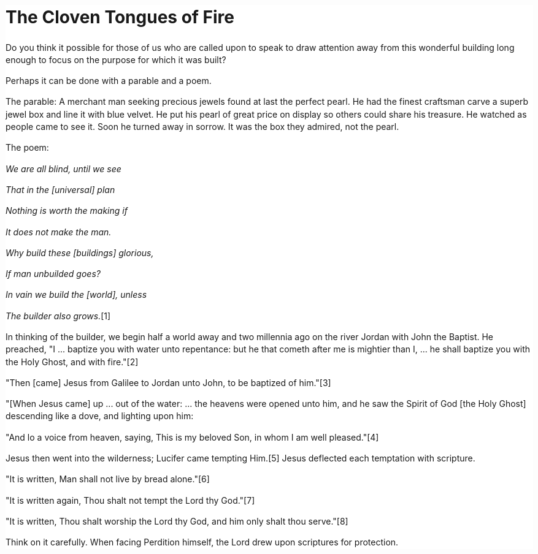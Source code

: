 # The Cloven Tongues of Fire

Do you think it possible for those of us who are called upon to speak to draw
attention away from this wonderful building long enough to focus on the
purpose for which it was built?

Perhaps it can be done with a parable and a poem.

The parable: A merchant man seeking precious jewels found at last the perfect
pearl. He had the finest craftsman carve a superb jewel box and line it with
blue velvet. He put his pearl of great price on display so others could share
his treasure. He watched as people came to see it. Soon he turned away in
sorrow. It was the box they admired, not the pearl.

The poem:

_We are all blind, until we see_

_That in the [universal] plan_

_Nothing is worth the making if_

_It does not make the man._

_Why build these [buildings] glorious,_

_If man unbuilded goes?_

_In vain we build the [world], unless_

_The builder also grows._[1]

In thinking of the builder, we begin half a world away and two millennia ago
on the river Jordan with John the Baptist. He preached, "I ... baptize you with
water unto repentance: but he that cometh after me is mightier than I, ... he
shall baptize you with the Holy Ghost, and with fire."[2]

"Then [came] Jesus from Galilee to Jordan unto John, to be baptized of
him."[3]

"[When Jesus came] up ... out of the water: ... the heavens were opened unto him,
and he saw the Spirit of God [the Holy Ghost] descending like a dove, and
lighting upon him:

"And lo a voice from heaven, saying, This is my beloved Son, in whom I am well
pleased."[4]

Jesus then went into the wilderness; Lucifer came tempting Him.[5] Jesus
deflected each temptation with scripture.

"It is written, Man shall not live by bread alone."[6]

"It is written again, Thou shalt not tempt the Lord thy God."[7]

"It is written, Thou shalt worship the Lord thy God, and him only shalt thou
serve."[8]

Think on it carefully. When facing Perdition himself, the Lord drew upon
scriptures for protection.
